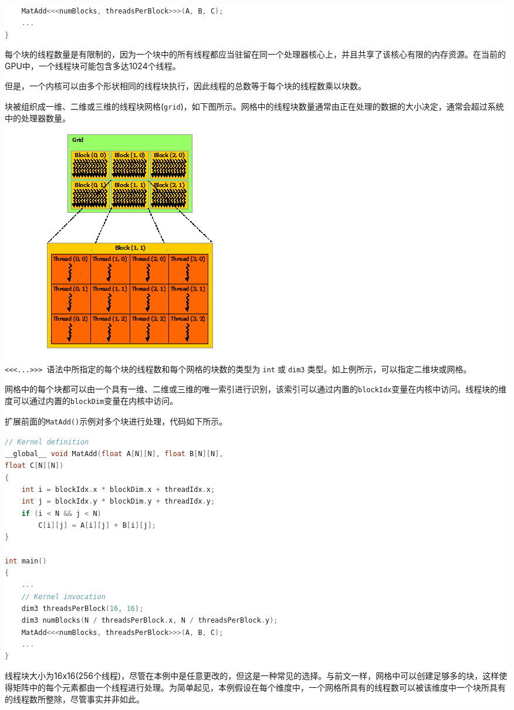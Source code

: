 ```C++
    MatAdd<<<numBlocks, threadsPerBlock>>>(A, B, C);
    ...
}
```
每个块的线程数量是有限制的，因为一个块中的所有线程都应当驻留在同一个处理器核心上，并且共享了该核心有限的内存资源。在当前的GPU中，一个线程块可能包含多达1024个线程。

但是，一个内核可以由多个形状相同的线程块执行，因此线程的总数等于每个块的线程数乘以块数。

块被组织成一维、二维或三维的线程块网格(`grid`)，如下图所示。网格中的线程块数量通常由正在处理的数据的大小决定，通常会超过系统中的处理器数量。

![grid-of-thread-blocks.png](grid-of-thread-blocks.png)

```<<<...>>> ```语法中所指定的每个块的线程数和每个网格的块数的类型为 ```int``` 或 `dim3` 类型。如上例所示，可以指定二维块或网格。

网格中的每个块都可以由一个具有一维、二维或三维的唯一索引进行识别，该索引可以通过内置的`blockIdx`变量在内核中访问。线程块的维度可以通过内置的`blockDim`变量在内核中访问。

扩展前面的`MatAdd()`示例对多个块进行处理，代码如下所示。
```C++
// Kernel definition
__global__ void MatAdd(float A[N][N], float B[N][N],
float C[N][N])
{
    int i = blockIdx.x * blockDim.x + threadIdx.x;
    int j = blockIdx.y * blockDim.y + threadIdx.y;
    if (i < N && j < N)
        C[i][j] = A[i][j] + B[i][j];
}

int main()
{
    ...
    // Kernel invocation
    dim3 threadsPerBlock(16, 16);
    dim3 numBlocks(N / threadsPerBlock.x, N / threadsPerBlock.y);
    MatAdd<<<numBlocks, threadsPerBlock>>>(A, B, C);
    ...
}
```
线程块大小为16x16(256个线程)，尽管在本例中是任意更改的，但这是一种常见的选择。与前文一样，网格中可以创建足够多的块，这样使得矩阵中的每个元素都由一个线程进行处理。为简单起见，本例假设在每个维度中，一个网格所具有的线程数可以被该维度中一个块所具有的线程数所整除，尽管事实并非如此。
